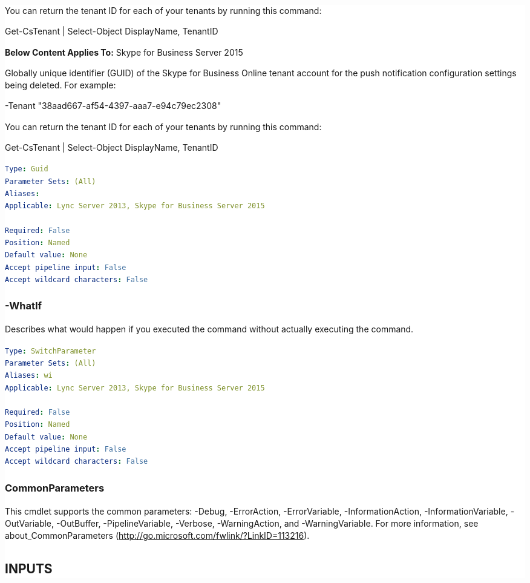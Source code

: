 You can return the tenant ID for each of your tenants by running this command:

Get-CsTenant | Select-Object DisplayName, TenantID



**Below Content Applies To:** Skype for Business Server 2015

Globally unique identifier (GUID) of the Skype for Business Online tenant account for the push notification configuration settings being deleted.
For example:

-Tenant "38aad667-af54-4397-aaa7-e94c79ec2308"

You can return the tenant ID for each of your tenants by running this command:

Get-CsTenant | Select-Object DisplayName, TenantID



```yaml
Type: Guid
Parameter Sets: (All)
Aliases: 
Applicable: Lync Server 2013, Skype for Business Server 2015

Required: False
Position: Named
Default value: None
Accept pipeline input: False
Accept wildcard characters: False
```

### -WhatIf
Describes what would happen if you executed the command without actually executing the command.

```yaml
Type: SwitchParameter
Parameter Sets: (All)
Aliases: wi
Applicable: Lync Server 2013, Skype for Business Server 2015

Required: False
Position: Named
Default value: None
Accept pipeline input: False
Accept wildcard characters: False
```

### CommonParameters
This cmdlet supports the common parameters: -Debug, -ErrorAction, -ErrorVariable, -InformationAction, -InformationVariable, -OutVariable, -OutBuffer, -PipelineVariable, -Verbose, -WarningAction, and -WarningVariable. For more information, see about_CommonParameters (http://go.microsoft.com/fwlink/?LinkID=113216).

## INPUTS
